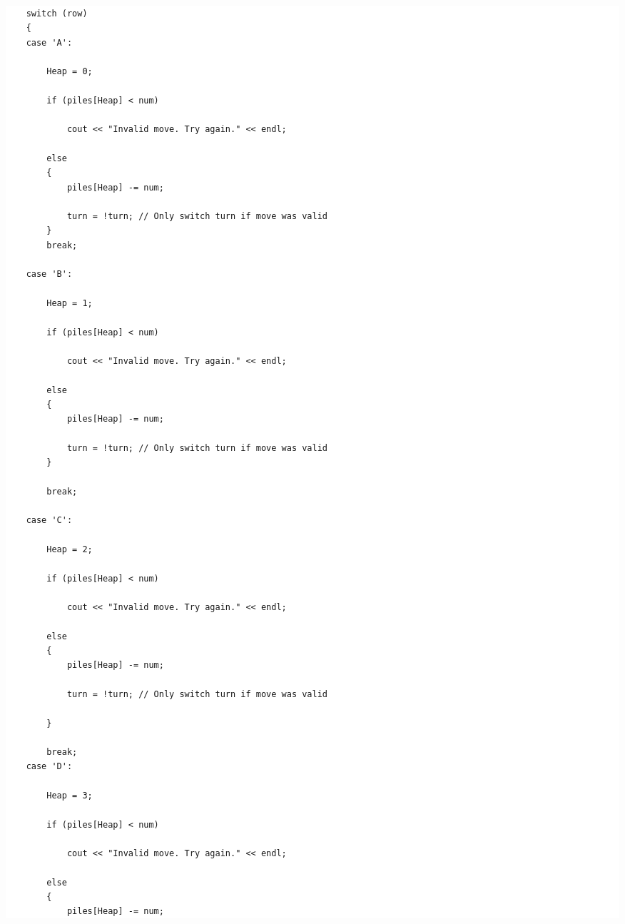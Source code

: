         switch (row)
        {
        case 'A':

            Heap = 0;

            if (piles[Heap] < num)

                cout << "Invalid move. Try again." << endl;

            else
            {
                piles[Heap] -= num;

                turn = !turn; // Only switch turn if move was valid
            }
            break;

        case 'B':

            Heap = 1;

            if (piles[Heap] < num)

                cout << "Invalid move. Try again." << endl;

            else
            {
                piles[Heap] -= num;

                turn = !turn; // Only switch turn if move was valid
            }

            break;

        case 'C':

            Heap = 2;

            if (piles[Heap] < num)

                cout << "Invalid move. Try again." << endl;

            else
            {
                piles[Heap] -= num;

                turn = !turn; // Only switch turn if move was valid

            }

            break;
        case 'D':

            Heap = 3;

            if (piles[Heap] < num)

                cout << "Invalid move. Try again." << endl;

            else
            {
                piles[Heap] -= num;
